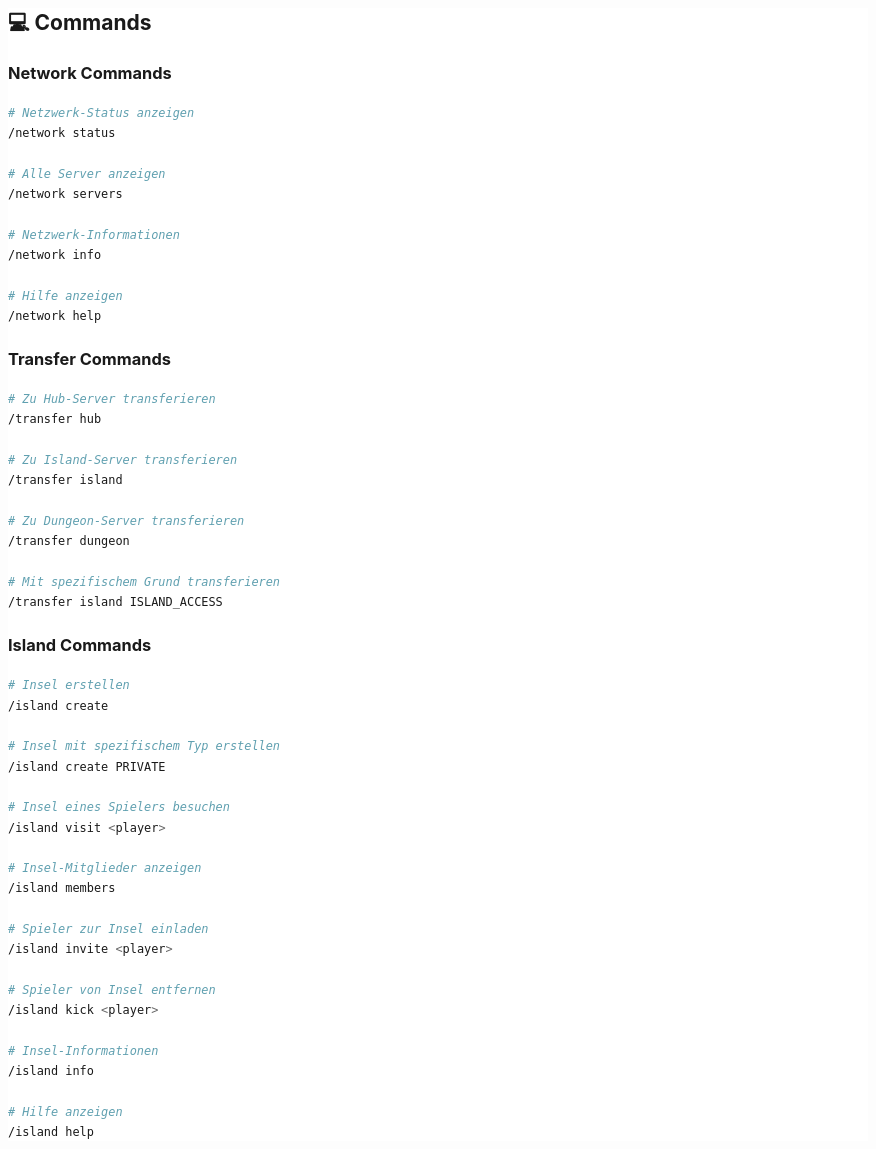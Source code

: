 ## 💻 Commands

### Network Commands
```bash
# Netzwerk-Status anzeigen
/network status

# Alle Server anzeigen
/network servers

# Netzwerk-Informationen
/network info

# Hilfe anzeigen
/network help
```

### Transfer Commands
```bash
# Zu Hub-Server transferieren
/transfer hub

# Zu Island-Server transferieren
/transfer island

# Zu Dungeon-Server transferieren
/transfer dungeon

# Mit spezifischem Grund transferieren
/transfer island ISLAND_ACCESS
```

### Island Commands
```bash
# Insel erstellen
/island create

# Insel mit spezifischem Typ erstellen
/island create PRIVATE

# Insel eines Spielers besuchen
/island visit <player>

# Insel-Mitglieder anzeigen
/island members

# Spieler zur Insel einladen
/island invite <player>

# Spieler von Insel entfernen
/island kick <player>

# Insel-Informationen
/island info

# Hilfe anzeigen
/island help
```
